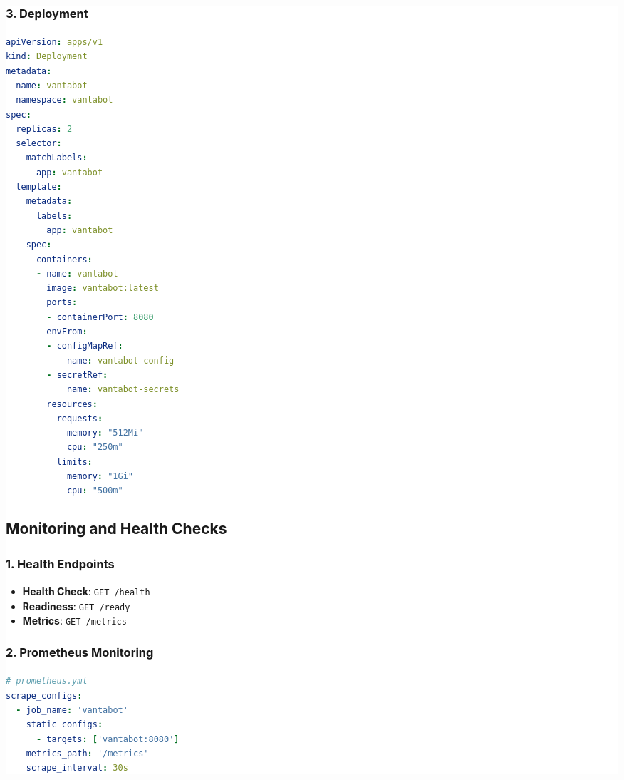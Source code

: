 ### 3. Deployment

```yaml
apiVersion: apps/v1
kind: Deployment
metadata:
  name: vantabot
  namespace: vantabot
spec:
  replicas: 2
  selector:
    matchLabels:
      app: vantabot
  template:
    metadata:
      labels:
        app: vantabot
    spec:
      containers:
      - name: vantabot
        image: vantabot:latest
        ports:
        - containerPort: 8080
        envFrom:
        - configMapRef:
            name: vantabot-config
        - secretRef:
            name: vantabot-secrets
        resources:
          requests:
            memory: "512Mi"
            cpu: "250m"
          limits:
            memory: "1Gi"
            cpu: "500m"
```

## Monitoring and Health Checks

### 1. Health Endpoints

- **Health Check**: `GET /health`
- **Readiness**: `GET /ready`
- **Metrics**: `GET /metrics`

### 2. Prometheus Monitoring

```yaml
# prometheus.yml
scrape_configs:
  - job_name: 'vantabot'
    static_configs:
      - targets: ['vantabot:8080']
    metrics_path: '/metrics'
    scrape_interval: 30s
```
